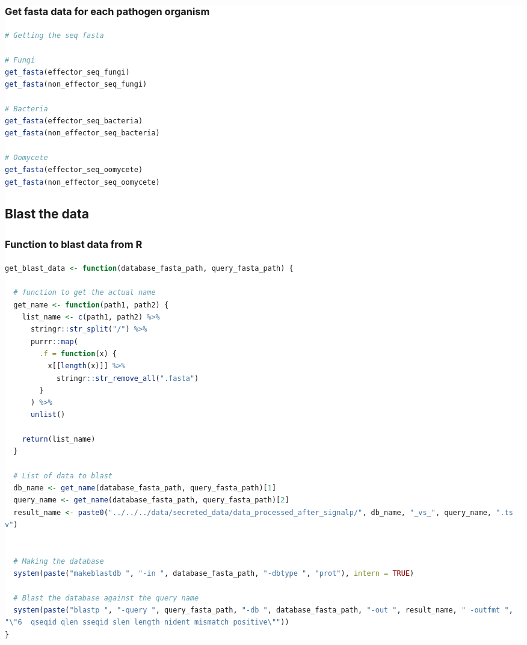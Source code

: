 ### Get fasta data for each pathogen organism

``` r
# Getting the seq fasta 

# Fungi
get_fasta(effector_seq_fungi)
get_fasta(non_effector_seq_fungi)

# Bacteria
get_fasta(effector_seq_bacteria)
get_fasta(non_effector_seq_bacteria)

# Oomycete
get_fasta(effector_seq_oomycete)
get_fasta(non_effector_seq_oomycete)
```

Blast the data
--------------

### Function to blast data from R

``` r
get_blast_data <- function(database_fasta_path, query_fasta_path) {

  # function to get the actual name
  get_name <- function(path1, path2) {
    list_name <- c(path1, path2) %>%
      stringr::str_split("/") %>%
      purrr::map(
        .f = function(x) {
          x[[length(x)]] %>%
            stringr::str_remove_all(".fasta")
        }
      ) %>%
      unlist()

    return(list_name)
  }

  # List of data to blast
  db_name <- get_name(database_fasta_path, query_fasta_path)[1]
  query_name <- get_name(database_fasta_path, query_fasta_path)[2]
  result_name <- paste0("../../../data/secreted_data/data_processed_after_signalp/", db_name, "_vs_", query_name, ".tsv")


  # Making the database
  system(paste("makeblastdb ", "-in ", database_fasta_path, "-dbtype ", "prot"), intern = TRUE)

  # Blast the database against the query name
  system(paste("blastp ", "-query ", query_fasta_path, "-db ", database_fasta_path, "-out ", result_name, " -outfmt ", "\"6  qseqid qlen sseqid slen length nident mismatch positive\""))
}
```

